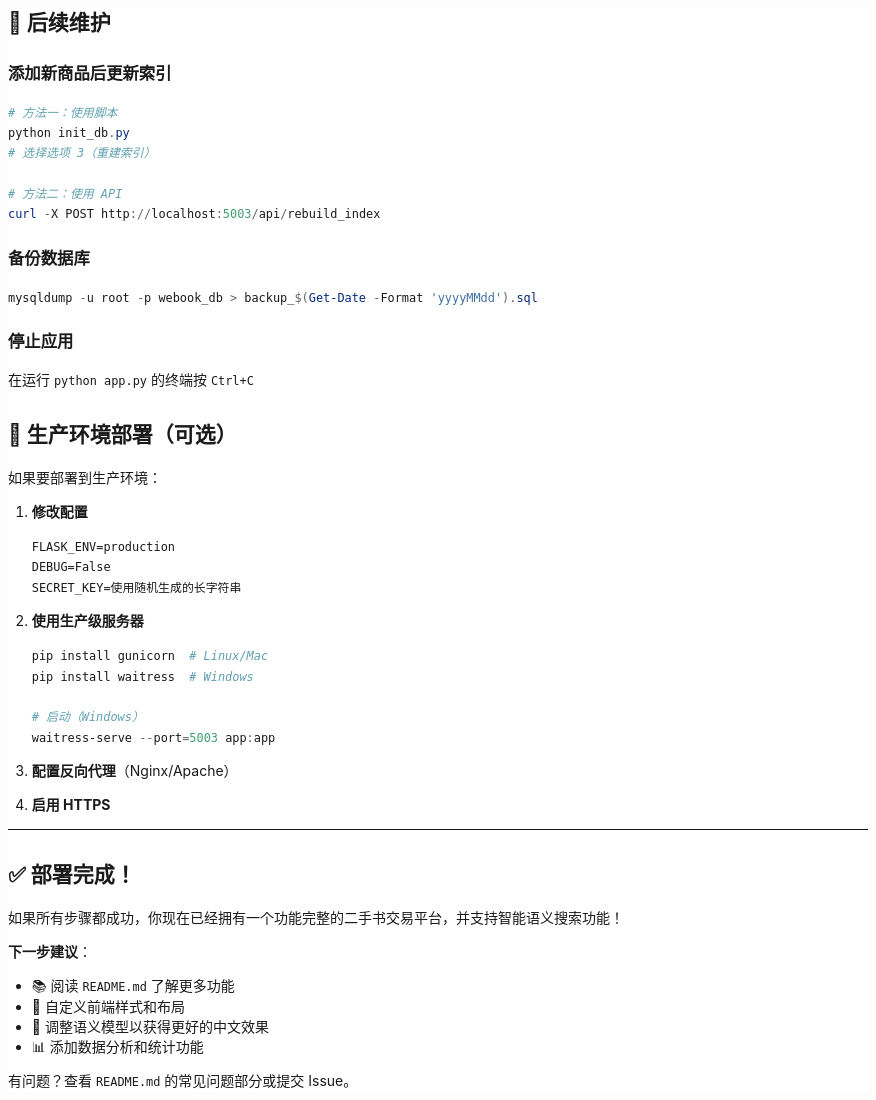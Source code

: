 ## 🔄 后续维护

### 添加新商品后更新索引

```powershell
# 方法一：使用脚本
python init_db.py
# 选择选项 3（重建索引）

# 方法二：使用 API
curl -X POST http://localhost:5003/api/rebuild_index
```

### 备份数据库

```powershell
mysqldump -u root -p webook_db > backup_$(Get-Date -Format 'yyyyMMdd').sql
```

### 停止应用

在运行 `python app.py` 的终端按 `Ctrl+C`

## 🚀 生产环境部署（可选）

如果要部署到生产环境：

1. **修改配置**
   ```env
   FLASK_ENV=production
   DEBUG=False
   SECRET_KEY=使用随机生成的长字符串
   ```

2. **使用生产级服务器**
   ```powershell
   pip install gunicorn  # Linux/Mac
   pip install waitress  # Windows
   
   # 启动（Windows）
   waitress-serve --port=5003 app:app
   ```

3. **配置反向代理**（Nginx/Apache）

4. **启用 HTTPS**

---

## ✅ 部署完成！

如果所有步骤都成功，你现在已经拥有一个功能完整的二手书交易平台，并支持智能语义搜索功能！

**下一步建议**：
- 📚 阅读 `README.md` 了解更多功能
- 🔧 自定义前端样式和布局
- 🤖 调整语义模型以获得更好的中文效果
- 📊 添加数据分析和统计功能

有问题？查看 `README.md` 的常见问题部分或提交 Issue。
